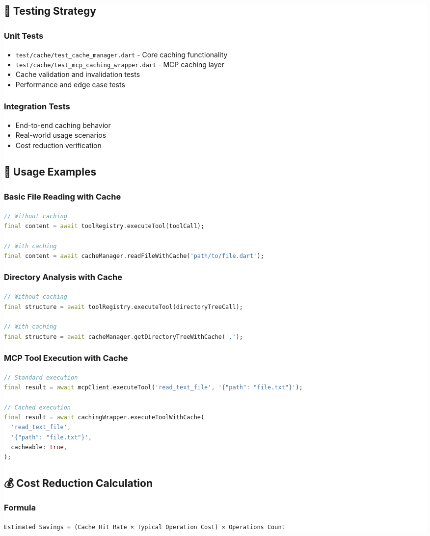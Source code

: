 ## 🧪 Testing Strategy

### Unit Tests
- `test/cache/test_cache_manager.dart` - Core caching functionality
- `test/cache/test_mcp_caching_wrapper.dart` - MCP caching layer
- Cache validation and invalidation tests
- Performance and edge case tests

### Integration Tests
- End-to-end caching behavior
- Real-world usage scenarios
- Cost reduction verification

## 🚀 Usage Examples

### Basic File Reading with Cache
```dart
// Without caching
final content = await toolRegistry.executeTool(toolCall);

// With caching  
final content = await cacheManager.readFileWithCache('path/to/file.dart');
```

### Directory Analysis with Cache
```dart
// Without caching
final structure = await toolRegistry.executeTool(directoryTreeCall);

// With caching
final structure = await cacheManager.getDirectoryTreeWithCache('.');
```

### MCP Tool Execution with Cache
```dart
// Standard execution
final result = await mcpClient.executeTool('read_text_file', '{"path": "file.txt"}');

// Cached execution
final result = await cachingWrapper.executeToolWithCache(
  'read_text_file', 
  '{"path": "file.txt"}',
  cacheable: true,
);
```

## 💰 Cost Reduction Calculation

### Formula
```
Estimated Savings = (Cache Hit Rate × Typical Operation Cost) × Operations Count
```
